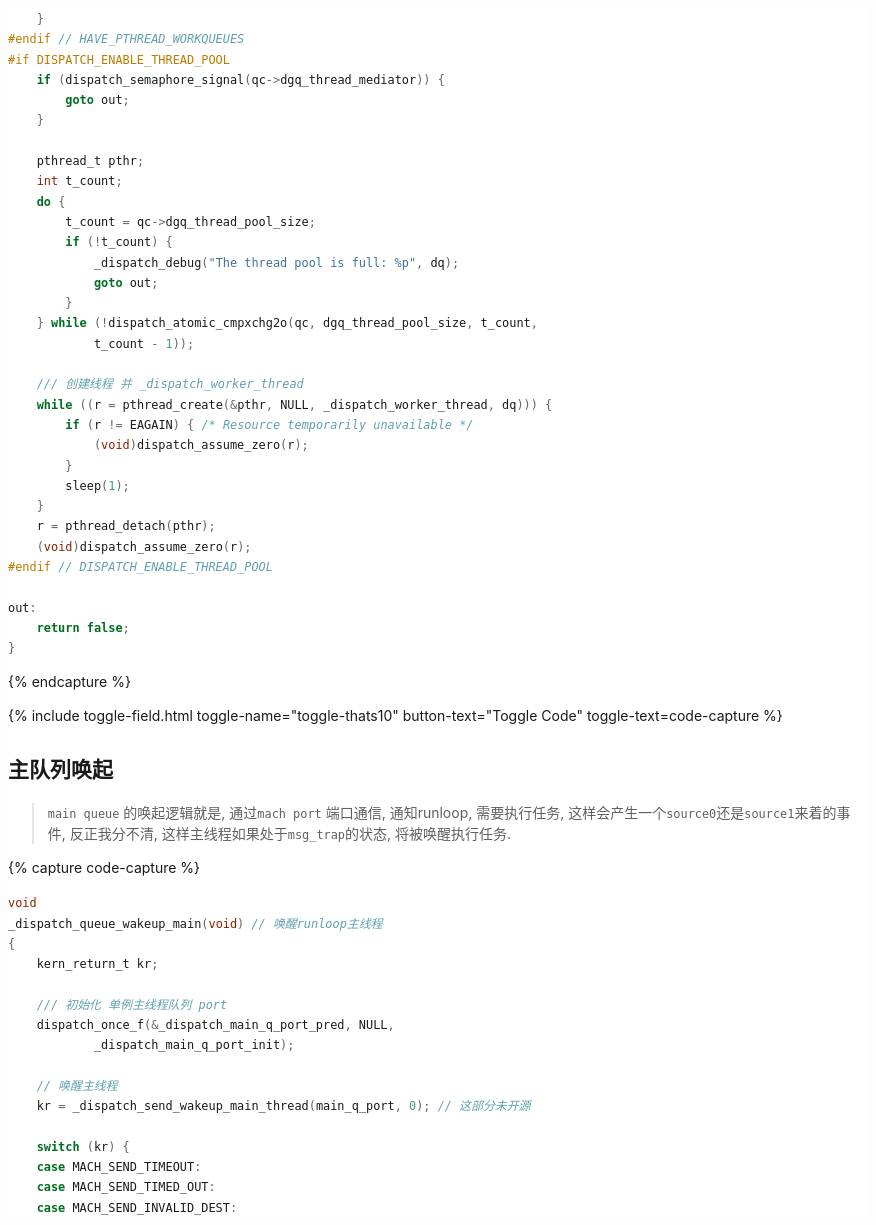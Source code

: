 ```c
	}
#endif // HAVE_PTHREAD_WORKQUEUES
#if DISPATCH_ENABLE_THREAD_POOL
	if (dispatch_semaphore_signal(qc->dgq_thread_mediator)) {
		goto out;
	}

	pthread_t pthr;
	int t_count;
	do {
		t_count = qc->dgq_thread_pool_size;
		if (!t_count) {
			_dispatch_debug("The thread pool is full: %p", dq);
			goto out;
		}
	} while (!dispatch_atomic_cmpxchg2o(qc, dgq_thread_pool_size, t_count,
			t_count - 1));

	/// 创建线程 并 _dispatch_worker_thread
	while ((r = pthread_create(&pthr, NULL, _dispatch_worker_thread, dq))) {
		if (r != EAGAIN) { /* Resource temporarily unavailable */
			(void)dispatch_assume_zero(r);
		}
		sleep(1);
	}
	r = pthread_detach(pthr);
	(void)dispatch_assume_zero(r);
#endif // DISPATCH_ENABLE_THREAD_POOL

out:
	return false;
}
```

{% endcapture %}

{% include toggle-field.html toggle-name="toggle-thats10" button-text="Toggle Code" toggle-text=code-capture %}



## 主队列唤起

> `main queue` 的唤起逻辑就是, 通过`mach port` 端口通信, 通知runloop, 需要执行任务, 这样会产生一个`source0`还是`source1`来着的事件, 反正我分不清, 这样主线程如果处于`msg_trap`的状态, 将被唤醒执行任务.


{% capture code-capture %}

```c
void
_dispatch_queue_wakeup_main(void) // 唤醒runloop主线程
{
	kern_return_t kr;

	/// 初始化 单例主线程队列 port
	dispatch_once_f(&_dispatch_main_q_port_pred, NULL,
			_dispatch_main_q_port_init);

	// 唤醒主线程
	kr = _dispatch_send_wakeup_main_thread(main_q_port, 0); // 这部分未开源

	switch (kr) {
	case MACH_SEND_TIMEOUT:
	case MACH_SEND_TIMED_OUT:
	case MACH_SEND_INVALID_DEST:
```